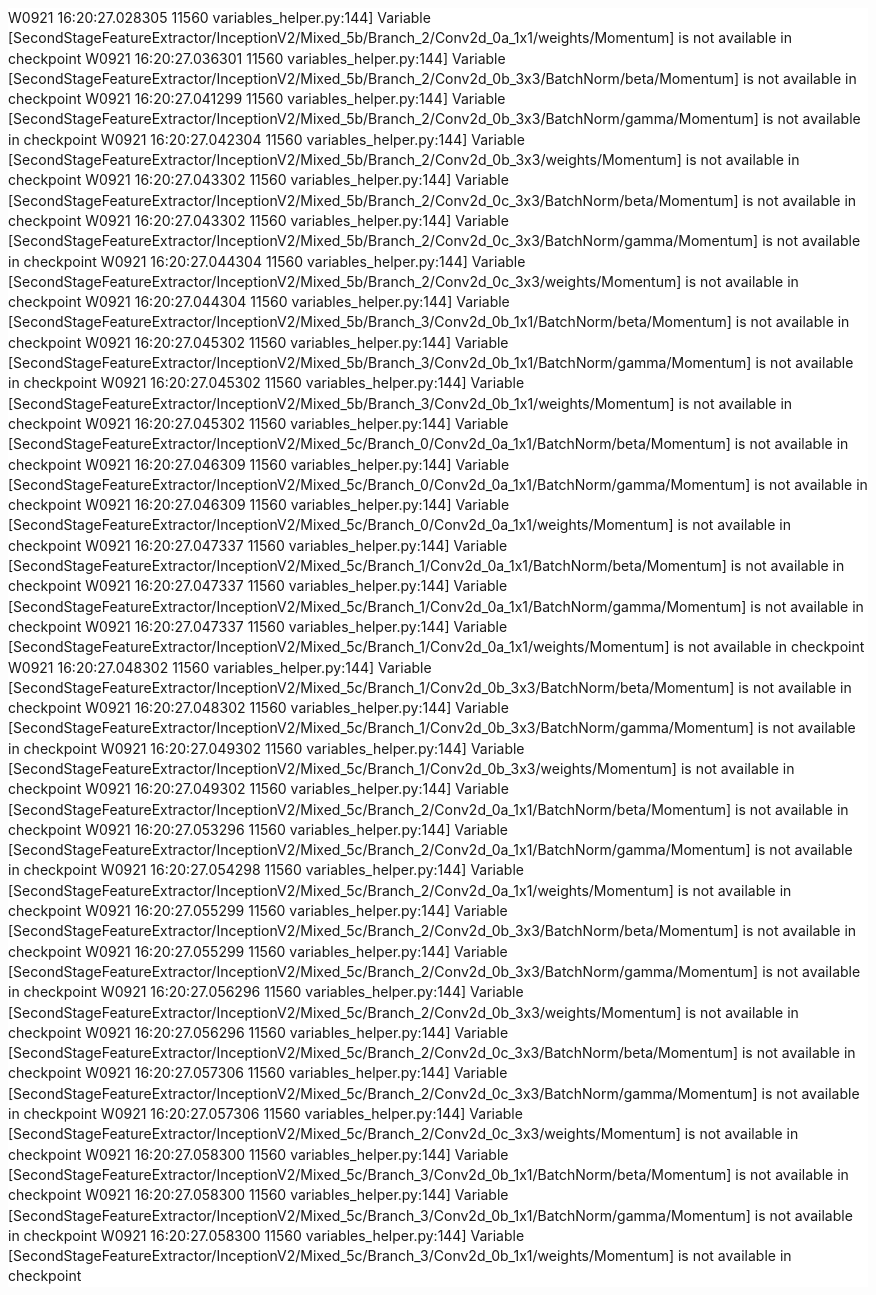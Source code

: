 W0921 16:20:27.028305 11560 variables_helper.py:144] Variable [SecondStageFeatureExtractor/InceptionV2/Mixed_5b/Branch_2/Conv2d_0a_1x1/weights/Momentum] is not available in checkpoint
W0921 16:20:27.036301 11560 variables_helper.py:144] Variable [SecondStageFeatureExtractor/InceptionV2/Mixed_5b/Branch_2/Conv2d_0b_3x3/BatchNorm/beta/Momentum] is not available in checkpoint
W0921 16:20:27.041299 11560 variables_helper.py:144] Variable [SecondStageFeatureExtractor/InceptionV2/Mixed_5b/Branch_2/Conv2d_0b_3x3/BatchNorm/gamma/Momentum] is not available in checkpoint
W0921 16:20:27.042304 11560 variables_helper.py:144] Variable [SecondStageFeatureExtractor/InceptionV2/Mixed_5b/Branch_2/Conv2d_0b_3x3/weights/Momentum] is not available in checkpoint
W0921 16:20:27.043302 11560 variables_helper.py:144] Variable [SecondStageFeatureExtractor/InceptionV2/Mixed_5b/Branch_2/Conv2d_0c_3x3/BatchNorm/beta/Momentum] is not available in checkpoint
W0921 16:20:27.043302 11560 variables_helper.py:144] Variable [SecondStageFeatureExtractor/InceptionV2/Mixed_5b/Branch_2/Conv2d_0c_3x3/BatchNorm/gamma/Momentum] is not available in checkpoint
W0921 16:20:27.044304 11560 variables_helper.py:144] Variable [SecondStageFeatureExtractor/InceptionV2/Mixed_5b/Branch_2/Conv2d_0c_3x3/weights/Momentum] is not available in checkpoint
W0921 16:20:27.044304 11560 variables_helper.py:144] Variable [SecondStageFeatureExtractor/InceptionV2/Mixed_5b/Branch_3/Conv2d_0b_1x1/BatchNorm/beta/Momentum] is not available in checkpoint
W0921 16:20:27.045302 11560 variables_helper.py:144] Variable [SecondStageFeatureExtractor/InceptionV2/Mixed_5b/Branch_3/Conv2d_0b_1x1/BatchNorm/gamma/Momentum] is not available in checkpoint
W0921 16:20:27.045302 11560 variables_helper.py:144] Variable [SecondStageFeatureExtractor/InceptionV2/Mixed_5b/Branch_3/Conv2d_0b_1x1/weights/Momentum] is not available in checkpoint
W0921 16:20:27.045302 11560 variables_helper.py:144] Variable [SecondStageFeatureExtractor/InceptionV2/Mixed_5c/Branch_0/Conv2d_0a_1x1/BatchNorm/beta/Momentum] is not available in checkpoint
W0921 16:20:27.046309 11560 variables_helper.py:144] Variable [SecondStageFeatureExtractor/InceptionV2/Mixed_5c/Branch_0/Conv2d_0a_1x1/BatchNorm/gamma/Momentum] is not available in checkpoint
W0921 16:20:27.046309 11560 variables_helper.py:144] Variable [SecondStageFeatureExtractor/InceptionV2/Mixed_5c/Branch_0/Conv2d_0a_1x1/weights/Momentum] is not available in checkpoint
W0921 16:20:27.047337 11560 variables_helper.py:144] Variable [SecondStageFeatureExtractor/InceptionV2/Mixed_5c/Branch_1/Conv2d_0a_1x1/BatchNorm/beta/Momentum] is not available in checkpoint
W0921 16:20:27.047337 11560 variables_helper.py:144] Variable [SecondStageFeatureExtractor/InceptionV2/Mixed_5c/Branch_1/Conv2d_0a_1x1/BatchNorm/gamma/Momentum] is not available in checkpoint
W0921 16:20:27.047337 11560 variables_helper.py:144] Variable [SecondStageFeatureExtractor/InceptionV2/Mixed_5c/Branch_1/Conv2d_0a_1x1/weights/Momentum] is not available in checkpoint
W0921 16:20:27.048302 11560 variables_helper.py:144] Variable [SecondStageFeatureExtractor/InceptionV2/Mixed_5c/Branch_1/Conv2d_0b_3x3/BatchNorm/beta/Momentum] is not available in checkpoint
W0921 16:20:27.048302 11560 variables_helper.py:144] Variable [SecondStageFeatureExtractor/InceptionV2/Mixed_5c/Branch_1/Conv2d_0b_3x3/BatchNorm/gamma/Momentum] is not available in checkpoint
W0921 16:20:27.049302 11560 variables_helper.py:144] Variable [SecondStageFeatureExtractor/InceptionV2/Mixed_5c/Branch_1/Conv2d_0b_3x3/weights/Momentum] is not available in checkpoint
W0921 16:20:27.049302 11560 variables_helper.py:144] Variable [SecondStageFeatureExtractor/InceptionV2/Mixed_5c/Branch_2/Conv2d_0a_1x1/BatchNorm/beta/Momentum] is not available in checkpoint
W0921 16:20:27.053296 11560 variables_helper.py:144] Variable [SecondStageFeatureExtractor/InceptionV2/Mixed_5c/Branch_2/Conv2d_0a_1x1/BatchNorm/gamma/Momentum] is not available in checkpoint
W0921 16:20:27.054298 11560 variables_helper.py:144] Variable [SecondStageFeatureExtractor/InceptionV2/Mixed_5c/Branch_2/Conv2d_0a_1x1/weights/Momentum] is not available in checkpoint
W0921 16:20:27.055299 11560 variables_helper.py:144] Variable [SecondStageFeatureExtractor/InceptionV2/Mixed_5c/Branch_2/Conv2d_0b_3x3/BatchNorm/beta/Momentum] is not available in checkpoint
W0921 16:20:27.055299 11560 variables_helper.py:144] Variable [SecondStageFeatureExtractor/InceptionV2/Mixed_5c/Branch_2/Conv2d_0b_3x3/BatchNorm/gamma/Momentum] is not available in checkpoint
W0921 16:20:27.056296 11560 variables_helper.py:144] Variable [SecondStageFeatureExtractor/InceptionV2/Mixed_5c/Branch_2/Conv2d_0b_3x3/weights/Momentum] is not available in checkpoint
W0921 16:20:27.056296 11560 variables_helper.py:144] Variable [SecondStageFeatureExtractor/InceptionV2/Mixed_5c/Branch_2/Conv2d_0c_3x3/BatchNorm/beta/Momentum] is not available in checkpoint
W0921 16:20:27.057306 11560 variables_helper.py:144] Variable [SecondStageFeatureExtractor/InceptionV2/Mixed_5c/Branch_2/Conv2d_0c_3x3/BatchNorm/gamma/Momentum] is not available in checkpoint
W0921 16:20:27.057306 11560 variables_helper.py:144] Variable [SecondStageFeatureExtractor/InceptionV2/Mixed_5c/Branch_2/Conv2d_0c_3x3/weights/Momentum] is not available in checkpoint
W0921 16:20:27.058300 11560 variables_helper.py:144] Variable [SecondStageFeatureExtractor/InceptionV2/Mixed_5c/Branch_3/Conv2d_0b_1x1/BatchNorm/beta/Momentum] is not available in checkpoint
W0921 16:20:27.058300 11560 variables_helper.py:144] Variable [SecondStageFeatureExtractor/InceptionV2/Mixed_5c/Branch_3/Conv2d_0b_1x1/BatchNorm/gamma/Momentum] is not available in checkpoint
W0921 16:20:27.058300 11560 variables_helper.py:144] Variable [SecondStageFeatureExtractor/InceptionV2/Mixed_5c/Branch_3/Conv2d_0b_1x1/weights/Momentum] is not available in checkpoint